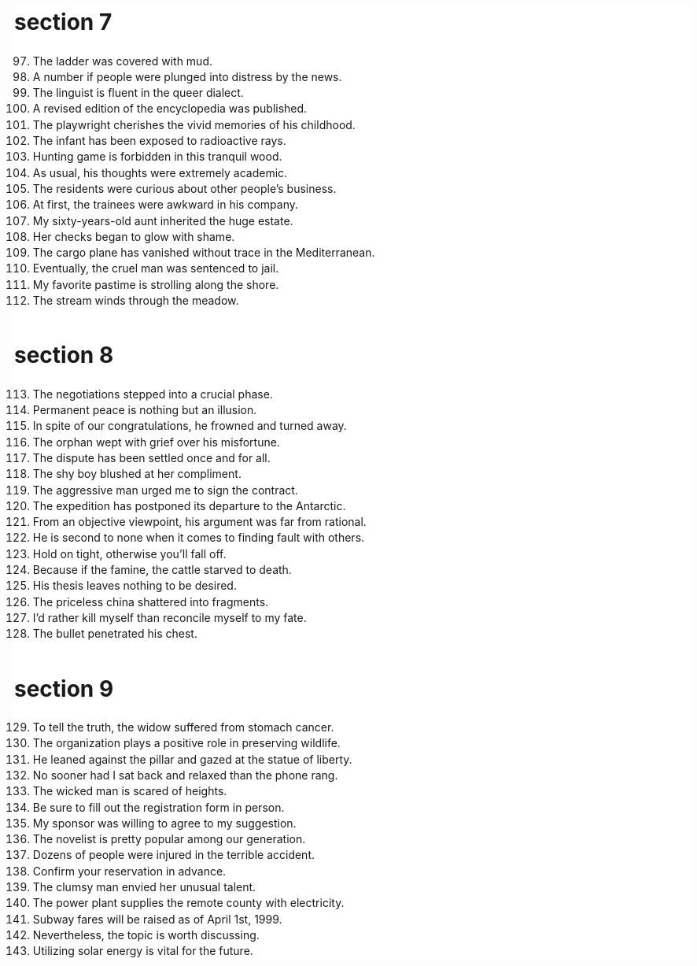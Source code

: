 # section 7

97. The ladder was covered with mud.
98. A number if people were plunged into distress by the news.
99. The linguist is fluent in the queer dialect.
100. A revised edition of the encyclopedia was published.
101. The playwright cherishes the vivid memories of his childhood.
102. The infant has been exposed to radioactive rays.
103. Hunting game is forbidden in this tranquil wood.
104. As usual, his thoughts were extremely academic.
105. The residents were curious about other people’s business.
106. At first, the trainees were awkward in his company.
107. My sixty-years-old aunt inherited the huge estate.
108. Her checks began to glow with shame.
109. The cargo plane has vanished without trace in the Mediterranean.
110. Eventually, the cruel man was sentenced to jail.
111. My favorite pastime is strolling along the shore.
112. The stream winds through the meadow.

# section 8

113. The negotiations stepped into a crucial phase.
114. Permanent peace is nothing but an illusion.
115. In spite of our congratulations, he frowned and turned away.
116. The orphan wept with grief over his misfortune.
117. The dispute has been settled once and for all.
118. The shy boy blushed at her compliment.
119. The aggressive man urged me to sign the contract.
120. The expedition has postponed its departure to the Antarctic.
121. From an objective viewpoint, his argument was far from rational.
122. He is second to none when it comes to finding fault with others.
123. Hold on tight, otherwise you’ll fall off.
124. Because if the famine, the cattle starved to death.
125. His thesis leaves nothing to be desired.
126. The priceless china shattered into fragments.
127. I’d rather kill myself than reconcile myself to my fate.
128. The bullet penetrated his chest.

# section 9

129. To tell the truth, the widow suffered from stomach cancer.
130. The organization plays a positive role in preserving wildlife.
131. He leaned against the pillar and gazed at the statue of liberty.
132. No sooner had I sat back and relaxed than the phone rang.
133. The wicked man is scared of heights.
134. Be sure to fill out the registration form in person.
135. My sponsor was willing to agree to my suggestion.
136. The novelist is pretty popular among our generation.
137. Dozens of people were injured in the terrible accident.
138. Confirm your reservation in advance.
139. The clumsy man envied her unusual talent.
140. The power plant supplies the remote county with electricity.
141. Subway fares will be raised as of April 1st, 1999.
142. Nevertheless, the topic is worth discussing.
143. Utilizing solar energy is vital for the future.
